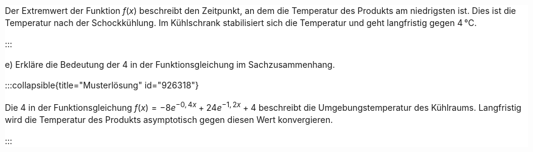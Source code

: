 Der Extremwert der Funktion $f(x)$ beschreibt den Zeitpunkt, an dem die Temperatur des Produkts am niedrigsten ist. Dies ist die Temperatur nach der Schockkühlung. Im Kühlschrank stabilisiert sich die Temperatur und geht langfristig gegen 4 °C.

:::

e) Erkläre die Bedeutung der 4 in der Funktionsgleichung im Sachzusammenhang.

:::collapsible{title="Musterlösung" id="926318"}

Die 4 in der Funktionsgleichung $f(x) = -8e^{-0,4x} + 24e^{-1,2x} + 4$ beschreibt die Umgebungstemperatur des Kühlraums. Langfristig wird die Temperatur des Produkts asymptotisch gegen diesen Wert konvergieren.

:::
